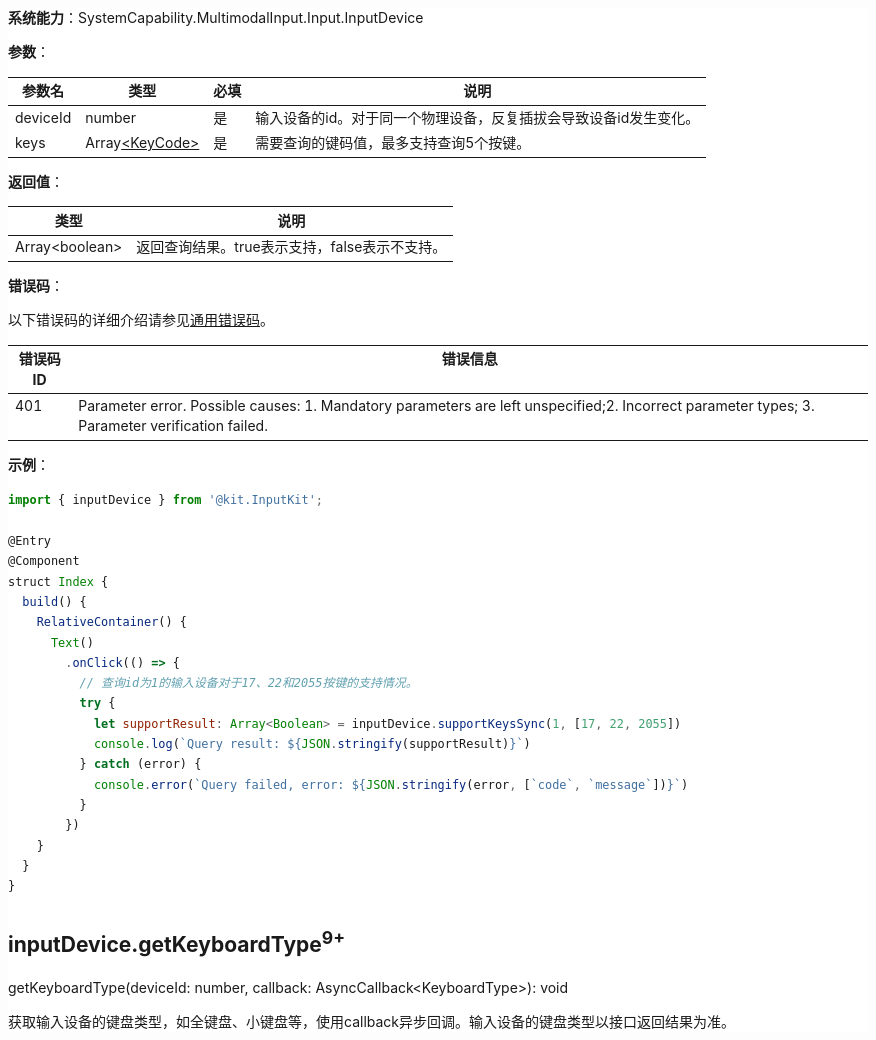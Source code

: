 **系统能力**：SystemCapability.MultimodalInput.Input.InputDevice

**参数**：

| 参数名     | 类型                 | 必填 | 说明                                                   |
| -------- | -------------------- | ---- | ------------------------------------------------------ |
| deviceId | number               | 是   | 输入设备的id。对于同一个物理设备，反复插拔会导致设备id发生变化。 |
| keys     | Array[&lt;KeyCode&gt;](js-apis-keycode.md#keycode) | 是   | 需要查询的键码值，最多支持查询5个按键。                |

**返回值**：

| 类型                                | 说明                            |
| ----------------------------------- | ------------------------------- |
| Array&lt;boolean&gt; | 返回查询结果。true表示支持，false表示不支持。 |

**错误码**：

以下错误码的详细介绍请参见[通用错误码](../errorcode-universal.md)。

| 错误码ID  | 错误信息             |
| ---- | --------------------- |
| 401  | Parameter error. Possible causes: 1. Mandatory parameters are left unspecified;2. Incorrect parameter types; 3. Parameter verification failed. |

**示例**：

```js
import { inputDevice } from '@kit.InputKit';

@Entry
@Component
struct Index {
  build() {
    RelativeContainer() {
      Text()
        .onClick(() => {
          // 查询id为1的输入设备对于17、22和2055按键的支持情况。
          try {
            let supportResult: Array<Boolean> = inputDevice.supportKeysSync(1, [17, 22, 2055])
            console.log(`Query result: ${JSON.stringify(supportResult)}`)
          } catch (error) {
            console.error(`Query failed, error: ${JSON.stringify(error, [`code`, `message`])}`)
          }
        })
    }
  }
}
```

## inputDevice.getKeyboardType<sup>9+</sup>

getKeyboardType(deviceId: number, callback: AsyncCallback&lt;KeyboardType&gt;): void

获取输入设备的键盘类型，如全键盘、小键盘等，使用callback异步回调。输入设备的键盘类型以接口返回结果为准。
